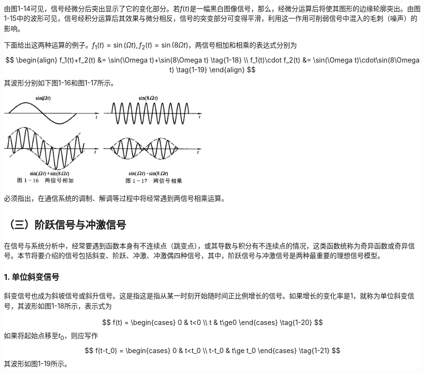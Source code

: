 
由图1-14可见，信号经微分后突出显示了它的变化部分。若$f(t)$是一幅黑白图像信号，那么，经微分运算后将使其图形的边缘轮廓突出。由图1-15中的波形可见，信号经积分运算后其效果与微分相反，信号的突变部分可变得平滑，利用这一作用可削弱信号中混入的毛刺（噪声）的影响。

下面给出这两种运算的例子。$f_1(t)=\sin(\Omega t),f_2(t)=\sin(8\Omega t)$，两信号相加和相乘的表达式分别为
$$
\begin{align}
f_1(t)+f_2(t) &= \sin(\Omega t)+\sin(8\Omega t) \tag{1-18} \\
f_1(t)\cdot f_2(t) &= \sin(\Omega t)\cdot\sin(8\Omega t) \tag{1-19}
\end{align}
$$
其波形分别如下图1-16和图1-17所示。

<img src="信号与系统.assets/图1-16 两信号相加;图1-17 两信号相乘.png" style="zoom:40%;" />

必须指出，在通信系统的调制、解调等过程中将经常遇到两信号相乘运算。

## （三）阶跃信号与冲激信号

在信号与系统分析中，经常要遇到函数本身有不连续点（跳变点），或其导数与积分有不连续点的情况，这类函数统称为奇异函数或奇异信号。本节将要介绍的信号包括斜变、阶跃、冲激、冲激偶四种信号，其中，阶跃信号与冲激信号是两种最重要的理想信号模型。

### 1. 单位斜变信号

斜变信号也成为斜坡信号或斜升信号。这是指这是指从某一时刻开始随时间正比例增长的信号。如果增长的变化率是$1$，就称为单位斜变信号，其波形如图1-18所示，表示式为

$$
f(t) = \begin{cases}
0 & t<0 \\
t & t\ge0
\end{cases} \tag{1-20}
$$
如果将起始点移至$t_0$，则应写作
$$
f(t-t_0) = \begin{cases}
0 & t<t_0 \\
t-t_0 & t\ge t_0
\end{cases} \tag{1-21}
$$
其波形如图1-19所示。
